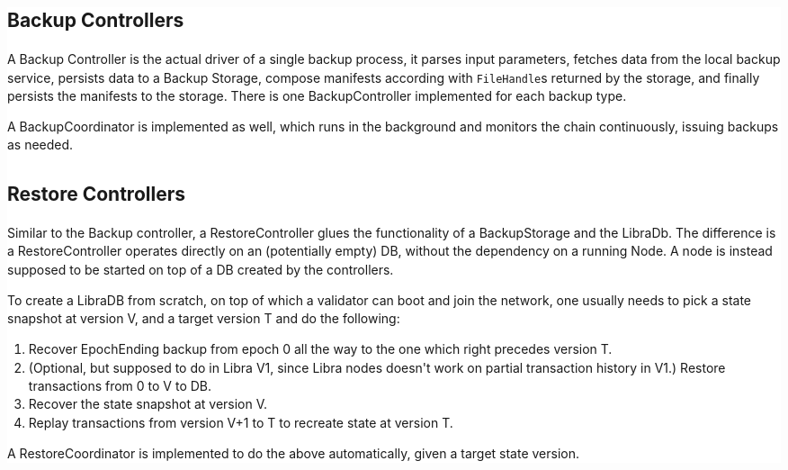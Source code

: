 ## Backup Controllers

A Backup Controller is the actual driver of a single backup process, it parses input parameters, fetches data from the local backup service, persists data to a Backup Storage, compose manifests according with `FileHandle`s returned by the storage, and finally persists the manifests to the storage. There is one BackupController implemented for each backup type.

A BackupCoordinator is implemented as well, which runs in the background and monitors the chain continuously, issuing backups as needed.

## Restore Controllers

Similar to the Backup controller, a RestoreController glues the functionality of a BackupStorage and the LibraDb. The difference is a RestoreController operates directly on an (potentially empty) DB, without the dependency on a running Node. A node is instead supposed to be started on top of a DB created by the controllers.

To create a LibraDB from scratch, on top of which a validator can boot and join the network, one usually needs to pick a state snapshot at version V, and a target version T and do the following:

1. Recover EpochEnding backup from epoch 0 all the way to the one which right precedes version T.
3. (Optional, but supposed to do in Libra V1, since Libra nodes doesn't work on partial transaction history in V1.) Restore transactions from 0 to V to DB.
2. Recover the state snapshot at version V.
4. Replay transactions from version V+1 to T to recreate state at version T.

A RestoreCoordinator is implemented to do the above automatically, given a target state version.
